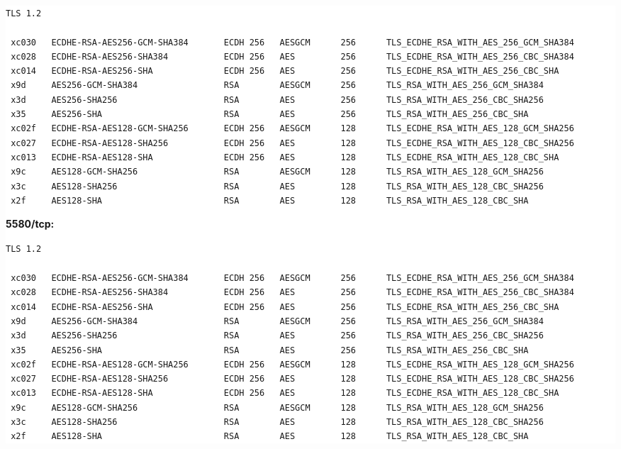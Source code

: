 ```
TLS 1.2   

 xc030   ECDHE-RSA-AES256-GCM-SHA384       ECDH 256   AESGCM      256      TLS_ECDHE_RSA_WITH_AES_256_GCM_SHA384               
 xc028   ECDHE-RSA-AES256-SHA384           ECDH 256   AES         256      TLS_ECDHE_RSA_WITH_AES_256_CBC_SHA384               
 xc014   ECDHE-RSA-AES256-SHA              ECDH 256   AES         256      TLS_ECDHE_RSA_WITH_AES_256_CBC_SHA                 
 x9d     AES256-GCM-SHA384                 RSA        AESGCM      256      TLS_RSA_WITH_AES_256_GCM_SHA384                     
 x3d     AES256-SHA256                     RSA        AES         256      TLS_RSA_WITH_AES_256_CBC_SHA256                     
 x35     AES256-SHA                        RSA        AES         256      TLS_RSA_WITH_AES_256_CBC_SHA                       
 xc02f   ECDHE-RSA-AES128-GCM-SHA256       ECDH 256   AESGCM      128      TLS_ECDHE_RSA_WITH_AES_128_GCM_SHA256               
 xc027   ECDHE-RSA-AES128-SHA256           ECDH 256   AES         128      TLS_ECDHE_RSA_WITH_AES_128_CBC_SHA256               
 xc013   ECDHE-RSA-AES128-SHA              ECDH 256   AES         128      TLS_ECDHE_RSA_WITH_AES_128_CBC_SHA                 
 x9c     AES128-GCM-SHA256                 RSA        AESGCM      128      TLS_RSA_WITH_AES_128_GCM_SHA256                     
 x3c     AES128-SHA256                     RSA        AES         128      TLS_RSA_WITH_AES_128_CBC_SHA256                     
 x2f     AES128-SHA                        RSA        AES         128      TLS_RSA_WITH_AES_128_CBC_SHA
```


**5580/tcp:**

```
TLS 1.2   

 xc030   ECDHE-RSA-AES256-GCM-SHA384       ECDH 256   AESGCM      256      TLS_ECDHE_RSA_WITH_AES_256_GCM_SHA384               
 xc028   ECDHE-RSA-AES256-SHA384           ECDH 256   AES         256      TLS_ECDHE_RSA_WITH_AES_256_CBC_SHA384               
 xc014   ECDHE-RSA-AES256-SHA              ECDH 256   AES         256      TLS_ECDHE_RSA_WITH_AES_256_CBC_SHA                 
 x9d     AES256-GCM-SHA384                 RSA        AESGCM      256      TLS_RSA_WITH_AES_256_GCM_SHA384                     
 x3d     AES256-SHA256                     RSA        AES         256      TLS_RSA_WITH_AES_256_CBC_SHA256                     
 x35     AES256-SHA                        RSA        AES         256      TLS_RSA_WITH_AES_256_CBC_SHA                       
 xc02f   ECDHE-RSA-AES128-GCM-SHA256       ECDH 256   AESGCM      128      TLS_ECDHE_RSA_WITH_AES_128_GCM_SHA256               
 xc027   ECDHE-RSA-AES128-SHA256           ECDH 256   AES         128      TLS_ECDHE_RSA_WITH_AES_128_CBC_SHA256               
 xc013   ECDHE-RSA-AES128-SHA              ECDH 256   AES         128      TLS_ECDHE_RSA_WITH_AES_128_CBC_SHA                 
 x9c     AES128-GCM-SHA256                 RSA        AESGCM      128      TLS_RSA_WITH_AES_128_GCM_SHA256                     
 x3c     AES128-SHA256                     RSA        AES         128      TLS_RSA_WITH_AES_128_CBC_SHA256                     
 x2f     AES128-SHA                        RSA        AES         128      TLS_RSA_WITH_AES_128_CBC_SHA
```
